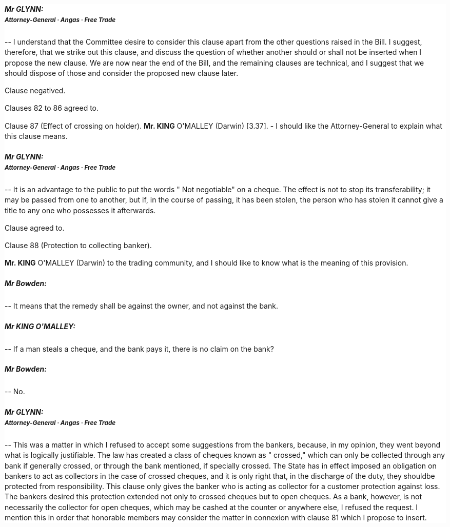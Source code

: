 ##### Mr GLYNN:<br><small class="text-muted">Attorney-General &middot; Angas &middot; Free Trade</small>

-- I understand that the Committee desire to consider this clause apart from the other questions raised in the Bill. I suggest, therefore, that we strike out this clause, and discuss the question of whether another should or shall not be inserted when I propose the new clause. We are now near the end of the Bill, and the remaining clauses are technical, and I suggest that we should dispose of those and consider the proposed new clause later. 

Clause negatived. 

Clauses  82  to  86  agreed to. 

Clause  87  (Effect of crossing on holder).  **Mr. KING**  O'MALLEY (Darwin)  [3.37].  - I should like the Attorney-General to explain what this clause means. 

##### Mr GLYNN:<br><small class="text-muted">Attorney-General &middot; Angas &middot; Free Trade</small>

-- It is an advantage to the public to put the words " Not negotiable" on a cheque. The effect is not to stop its transferability; it may be passed from one to another, but if, in the course of passing, it has been stolen, the person who has stolen it cannot give a title to any one who possesses it afterwards. 

Clause agreed to. 

Clause  88  (Protection to collecting banker). 


 **Mr. KING** O'MALLEY (Darwin) to the trading community, and I should like to know what is the meaning of this provision. 

##### Mr Bowden:

--  It means that the remedy shall be against the owner, and not against the bank. 

##### Mr KING O'MALLEY:

-- If a man steals a cheque, and the bank pays it, there is no claim on the bank? 

##### Mr Bowden:

--  No. 

##### Mr GLYNN:<br><small class="text-muted">Attorney-General &middot; Angas &middot; Free Trade</small>

-- This was a matter in which I refused to accept some suggestions from the bankers, because, in my opinion, they went beyond what is logically justifiable. The law has created a class of cheques known as " crossed," which can only be collected through any bank if generally crossed, or through the bank mentioned, if specially crossed. The State has in effect imposed an obligation on bankers to act as collectors in the case of crossed cheques, and it is only right that, in the discharge of the duty, they shouldbe protected from responsibility. This clause only gives the banker who is acting as collector for a customer protection against loss. The bankers desired this protection extended not only to crossed cheques but to open cheques. As a bank, however, is not necessarily the collector for open cheques, which may be cashed at the counter or anywhere else, I refused the request. I mention this in order that honorable members may consider the matter in connexion with clause  81  which I propose to insert. 

